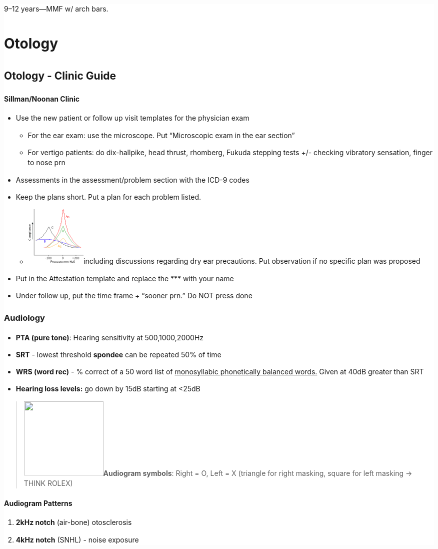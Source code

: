 9–12 years—MMF w/ arch bars.

# Otology 

## Otology - Clinic Guide

#### Sillman/Noonan Clinic

- Use the new patient or follow up visit templates for the physician exam

  - For the ear exam: use the microscope. Put “Microscopic exam in the ear section”

  - For vertigo patients: do dix-hallpike, head thrust, rhomberg, Fukuda stepping tests +/- checking vibratory sensation, finger to nose prn

- Assessments in the assessment/problem section with the ICD-9 codes

- Keep the plans short. Put a plan for each problem listed.

  - <img src="media/image3.png" style="width:1.16111in;height:1.14028in" />including discussions regarding dry ear precautions. Put observation if no specific plan was proposed

- Put in the Attestation template and replace the \*\*\* with your name

- Under follow up, put the time frame + “sooner prn.” Do NOT press done

### Audiology

- **PTA (pure tone)**: Hearing sensitivity at 500,1000,2000Hz

- **SRT** - lowest threshold **spondee** can be repeated 50% of time

- **WRS (word rec)** - % correct of a 50 word list of <u>monosyllabic phonetically balanced words.</u> Given at 40dB greater than SRT

- **Hearing loss levels:** go down by 15dB starting at \<25dB

> <img src="media/image4.emf" style="width:1.65347in;height:1.54792in" />**Audiogram symbols**: Right = O, Left = X (triangle for right masking, square for left masking → THINK ROLEX)

#### Audiogram Patterns

1.  **2kHz notch** (air-bone) otosclerosis

2.  **4kHz notch** (SNHL) - noise exposure
